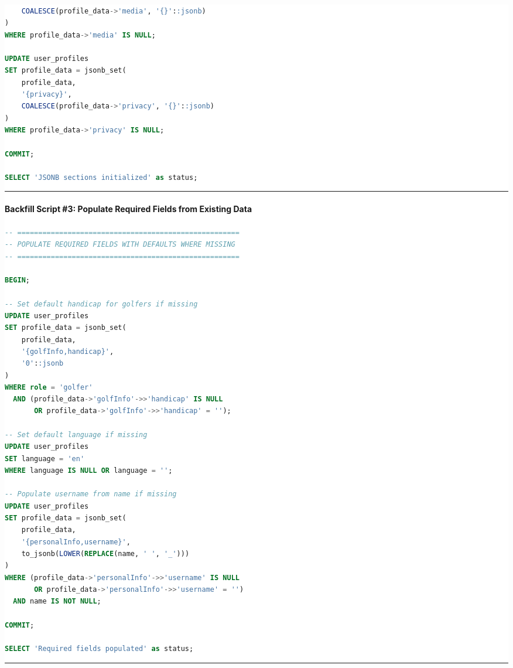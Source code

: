 ```sql
    COALESCE(profile_data->'media', '{}'::jsonb)
)
WHERE profile_data->'media' IS NULL;

UPDATE user_profiles
SET profile_data = jsonb_set(
    profile_data,
    '{privacy}',
    COALESCE(profile_data->'privacy', '{}'::jsonb)
)
WHERE profile_data->'privacy' IS NULL;

COMMIT;

SELECT 'JSONB sections initialized' as status;
```

---

#### Backfill Script #3: Populate Required Fields from Existing Data

```sql
-- =====================================================
-- POPULATE REQUIRED FIELDS WITH DEFAULTS WHERE MISSING
-- =====================================================

BEGIN;

-- Set default handicap for golfers if missing
UPDATE user_profiles
SET profile_data = jsonb_set(
    profile_data,
    '{golfInfo,handicap}',
    '0'::jsonb
)
WHERE role = 'golfer'
  AND (profile_data->'golfInfo'->>'handicap' IS NULL
       OR profile_data->'golfInfo'->>'handicap' = '');

-- Set default language if missing
UPDATE user_profiles
SET language = 'en'
WHERE language IS NULL OR language = '';

-- Populate username from name if missing
UPDATE user_profiles
SET profile_data = jsonb_set(
    profile_data,
    '{personalInfo,username}',
    to_jsonb(LOWER(REPLACE(name, ' ', '_')))
)
WHERE (profile_data->'personalInfo'->>'username' IS NULL
       OR profile_data->'personalInfo'->>'username' = '')
  AND name IS NOT NULL;

COMMIT;

SELECT 'Required fields populated' as status;
```

---